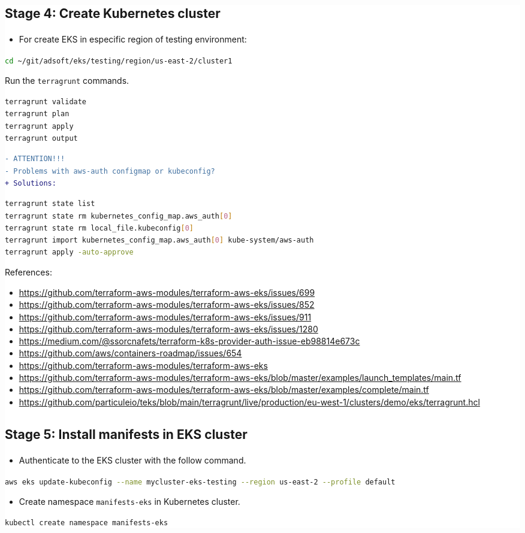 ## Stage 4: Create Kubernetes cluster

* For create EKS in especific region of testing environment:

```bash
cd ~/git/adsoft/eks/testing/region/us-east-2/cluster1
```

Run the ``terragrunt`` commands.

```bash
terragrunt validate
terragrunt plan
terragrunt apply
terragrunt output
```

```diff
- ATTENTION!!!
- Problems with aws-auth configmap or kubeconfig?
+ Solutions:
```

```bash
terragrunt state list
terragrunt state rm kubernetes_config_map.aws_auth[0]
terragrunt state rm local_file.kubeconfig[0]
terragrunt import kubernetes_config_map.aws_auth[0] kube-system/aws-auth
terragrunt apply -auto-approve
```

References:

* https://github.com/terraform-aws-modules/terraform-aws-eks/issues/699
* https://github.com/terraform-aws-modules/terraform-aws-eks/issues/852
* https://github.com/terraform-aws-modules/terraform-aws-eks/issues/911
* https://github.com/terraform-aws-modules/terraform-aws-eks/issues/1280
* https://medium.com/@ssorcnafets/terraform-k8s-provider-auth-issue-eb98814e673c
* https://github.com/aws/containers-roadmap/issues/654
* https://github.com/terraform-aws-modules/terraform-aws-eks
* https://github.com/terraform-aws-modules/terraform-aws-eks/blob/master/examples/launch_templates/main.tf
* https://github.com/terraform-aws-modules/terraform-aws-eks/blob/master/examples/complete/main.tf
* https://github.com/particuleio/teks/blob/main/terragrunt/live/production/eu-west-1/clusters/demo/eks/terragrunt.hcl

## Stage 5: Install manifests in EKS cluster

* Authenticate to the EKS cluster with the follow command.

```bash
aws eks update-kubeconfig --name mycluster-eks-testing --region us-east-2 --profile default
```

* Create namespace ``manifests-eks`` in Kubernetes cluster.

```bash
kubectl create namespace manifests-eks
```
